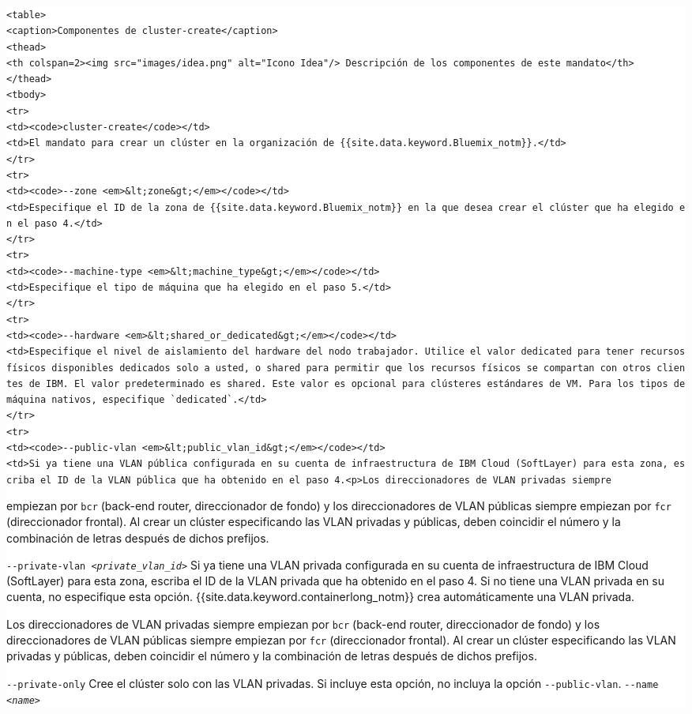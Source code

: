     <table>
    <caption>Componentes de cluster-create</caption>
    <thead>
    <th colspan=2><img src="images/idea.png" alt="Icono Idea"/> Descripción de los componentes de este mandato</th>
    </thead>
    <tbody>
    <tr>
    <td><code>cluster-create</code></td>
    <td>El mandato para crear un clúster en la organización de {{site.data.keyword.Bluemix_notm}}.</td>
    </tr>
    <tr>
    <td><code>--zone <em>&lt;zone&gt;</em></code></td>
    <td>Especifique el ID de la zona de {{site.data.keyword.Bluemix_notm}} en la que desea crear el clúster que ha elegido en el paso 4.</td>
    </tr>
    <tr>
    <td><code>--machine-type <em>&lt;machine_type&gt;</em></code></td>
    <td>Especifique el tipo de máquina que ha elegido en el paso 5.</td>
    </tr>
    <tr>
    <td><code>--hardware <em>&lt;shared_or_dedicated&gt;</em></code></td>
    <td>Especifique el nivel de aislamiento del hardware del nodo trabajador. Utilice el valor dedicated para tener recursos físicos disponibles dedicados solo a usted, o shared para permitir que los recursos físicos se compartan con otros clientes de IBM. El valor predeterminado es shared. Este valor es opcional para clústeres estándares de VM. Para los tipos de máquina nativos, especifique `dedicated`.</td>
    </tr>
    <tr>
    <td><code>--public-vlan <em>&lt;public_vlan_id&gt;</em></code></td>
    <td>Si ya tiene una VLAN pública configurada en su cuenta de infraestructura de IBM Cloud (SoftLayer) para esta zona, escriba el ID de la VLAN pública que ha obtenido en el paso 4.<p>Los direccionadores de VLAN privadas siempre
empiezan por <code>bcr</code> (back-end router, direccionador de fondo) y los direccionadores de VLAN públicas siempre
empiezan por <code>fcr</code> (direccionador frontal). Al crear un clúster especificando las VLAN privadas y públicas, deben coincidir el número y la combinación de letras después de dichos prefijos.</p></td>
    </tr>
    <tr>
    <td><code>--private-vlan <em>&lt;private_vlan_id&gt;</em></code></td>
    <td>Si ya tiene una VLAN privada configurada en su cuenta de infraestructura de IBM Cloud (SoftLayer) para esta zona, escriba el ID de la VLAN privada que ha obtenido en el paso 4. Si no tiene una VLAN privada en su cuenta, no especifique esta opción. {{site.data.keyword.containerlong_notm}} crea automáticamente una VLAN privada.<p>Los direccionadores de VLAN privadas siempre
empiezan por <code>bcr</code> (back-end router, direccionador de fondo) y los direccionadores de VLAN públicas siempre
empiezan por <code>fcr</code> (direccionador frontal). Al crear un clúster especificando las VLAN privadas y públicas, deben coincidir el número y la combinación de letras después de dichos prefijos.</p></td>
    </tr>
    <tr>
    <td><code>--private-only</code></td>
    <td>Cree el clúster solo con las VLAN privadas. Si incluye esta opción, no incluya la opción <code>--public-vlan</code>.</td>
    </tr>
    <tr>
    <td><code>--name <em>&lt;name&gt;</em></code></td>